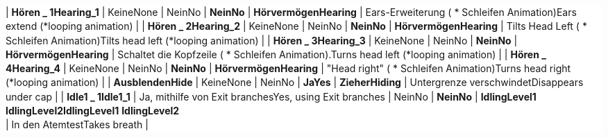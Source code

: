 | <span data-ttu-id="99c60-245">**Hören \_ 1**</span><span class="sxs-lookup"><span data-stu-id="99c60-245">**Hearing\_1**</span></span>            | <span data-ttu-id="99c60-246">Keine</span><span class="sxs-lookup"><span data-stu-id="99c60-246">None</span></span>                     | <span data-ttu-id="99c60-247">Nein</span><span class="sxs-lookup"><span data-stu-id="99c60-247">No</span></span>                | <span data-ttu-id="99c60-248">**Nein**</span><span class="sxs-lookup"><span data-stu-id="99c60-248">**No**</span></span>        | <span data-ttu-id="99c60-249">**Hörvermögen**</span><span class="sxs-lookup"><span data-stu-id="99c60-249">**Hearing**</span></span>                                  | <span data-ttu-id="99c60-250">Ears-Erweiterung ( \* Schleifen Animation)</span><span class="sxs-lookup"><span data-stu-id="99c60-250">Ears extend (\*looping animation)</span></span>                |
| <span data-ttu-id="99c60-251">**Hören \_ 2**</span><span class="sxs-lookup"><span data-stu-id="99c60-251">**Hearing\_2**</span></span>            | <span data-ttu-id="99c60-252">Keine</span><span class="sxs-lookup"><span data-stu-id="99c60-252">None</span></span>                     | <span data-ttu-id="99c60-253">Nein</span><span class="sxs-lookup"><span data-stu-id="99c60-253">No</span></span>                | <span data-ttu-id="99c60-254">**Nein**</span><span class="sxs-lookup"><span data-stu-id="99c60-254">**No**</span></span>        | <span data-ttu-id="99c60-255">**Hörvermögen**</span><span class="sxs-lookup"><span data-stu-id="99c60-255">**Hearing**</span></span>                                  | <span data-ttu-id="99c60-256">Tilts Head Left ( \* Schleifen Animation)</span><span class="sxs-lookup"><span data-stu-id="99c60-256">Tilts head left (\*looping animation)</span></span>            |
| <span data-ttu-id="99c60-257">**Hören \_ 3**</span><span class="sxs-lookup"><span data-stu-id="99c60-257">**Hearing\_3**</span></span>            | <span data-ttu-id="99c60-258">Keine</span><span class="sxs-lookup"><span data-stu-id="99c60-258">None</span></span>                     | <span data-ttu-id="99c60-259">Nein</span><span class="sxs-lookup"><span data-stu-id="99c60-259">No</span></span>                | <span data-ttu-id="99c60-260">**Nein**</span><span class="sxs-lookup"><span data-stu-id="99c60-260">**No**</span></span>        | <span data-ttu-id="99c60-261">**Hörvermögen**</span><span class="sxs-lookup"><span data-stu-id="99c60-261">**Hearing**</span></span>                                  | <span data-ttu-id="99c60-262">Schaltet die Kopfzeile ( \* Schleifen Animation).</span><span class="sxs-lookup"><span data-stu-id="99c60-262">Turns head left (\*looping animation)</span></span>            |
| <span data-ttu-id="99c60-263">**Hören \_ 4**</span><span class="sxs-lookup"><span data-stu-id="99c60-263">**Hearing\_4**</span></span>            | <span data-ttu-id="99c60-264">Keine</span><span class="sxs-lookup"><span data-stu-id="99c60-264">None</span></span>                     | <span data-ttu-id="99c60-265">Nein</span><span class="sxs-lookup"><span data-stu-id="99c60-265">No</span></span>                | <span data-ttu-id="99c60-266">**Nein**</span><span class="sxs-lookup"><span data-stu-id="99c60-266">**No**</span></span>        | <span data-ttu-id="99c60-267">**Hörvermögen**</span><span class="sxs-lookup"><span data-stu-id="99c60-267">**Hearing**</span></span>                                  | <span data-ttu-id="99c60-268">"Head right" ( \* Schleifen Animation)</span><span class="sxs-lookup"><span data-stu-id="99c60-268">Turns head right (\*looping animation)</span></span>           |
| <span data-ttu-id="99c60-269">**Ausblenden**</span><span class="sxs-lookup"><span data-stu-id="99c60-269">**Hide**</span></span>                  | <span data-ttu-id="99c60-270">Keine</span><span class="sxs-lookup"><span data-stu-id="99c60-270">None</span></span>                     | <span data-ttu-id="99c60-271">Nein</span><span class="sxs-lookup"><span data-stu-id="99c60-271">No</span></span>                | <span data-ttu-id="99c60-272">**Ja**</span><span class="sxs-lookup"><span data-stu-id="99c60-272">**Yes**</span></span>       | <span data-ttu-id="99c60-273">**Zieher**</span><span class="sxs-lookup"><span data-stu-id="99c60-273">**Hiding**</span></span>                                   | <span data-ttu-id="99c60-274">Untergrenze verschwindet</span><span class="sxs-lookup"><span data-stu-id="99c60-274">Disappears under cap</span></span>                             |
| <span data-ttu-id="99c60-275">**Idle1 \_ 1**</span><span class="sxs-lookup"><span data-stu-id="99c60-275">**Idle1\_1**</span></span>              | <span data-ttu-id="99c60-276">Ja, mithilfe von Exit branches</span><span class="sxs-lookup"><span data-stu-id="99c60-276">Yes, using Exit branches</span></span> | <span data-ttu-id="99c60-277">Nein</span><span class="sxs-lookup"><span data-stu-id="99c60-277">No</span></span>                | <span data-ttu-id="99c60-278">**Nein**</span><span class="sxs-lookup"><span data-stu-id="99c60-278">**No**</span></span>        | <span data-ttu-id="99c60-279">**IdlingLevel1** **IdlingLevel2**</span><span class="sxs-lookup"><span data-stu-id="99c60-279">**IdlingLevel1** **IdlingLevel2**</span></span><br/> | <span data-ttu-id="99c60-280">In den Atemtest</span><span class="sxs-lookup"><span data-stu-id="99c60-280">Takes breath</span></span>                                     |